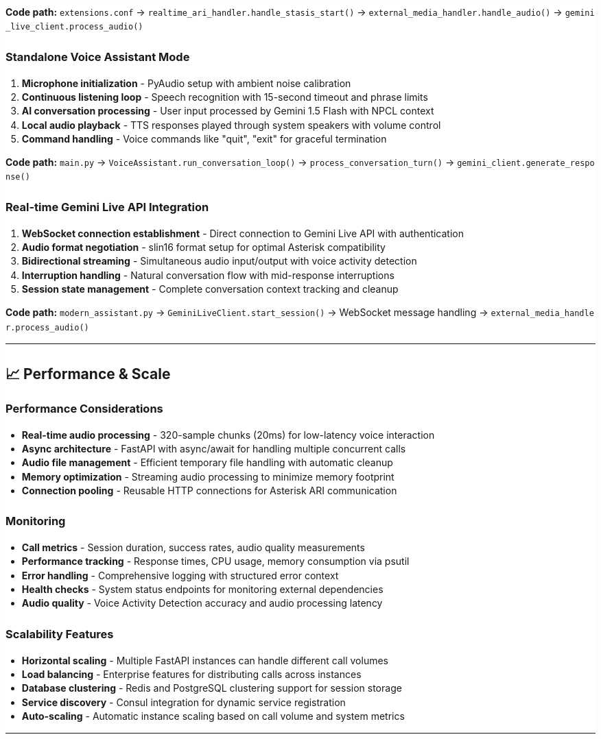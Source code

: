 **Code path:** `extensions.conf` → `realtime_ari_handler.handle_stasis_start()` → `external_media_handler.handle_audio()` → `gemini_live_client.process_audio()`

### Standalone Voice Assistant Mode
1. **Microphone initialization** - PyAudio setup with ambient noise calibration
2. **Continuous listening loop** - Speech recognition with 15-second timeout and phrase limits
3. **AI conversation processing** - User input processed by Gemini 1.5 Flash with NPCL context
4. **Local audio playback** - TTS responses played through system speakers with volume control
5. **Command handling** - Voice commands like "quit", "exit" for graceful termination

**Code path:** `main.py` → `VoiceAssistant.run_conversation_loop()` → `process_conversation_turn()` → `gemini_client.generate_response()`

### Real-time Gemini Live API Integration
1. **WebSocket connection establishment** - Direct connection to Gemini Live API with authentication
2. **Audio format negotiation** - slin16 format setup for optimal Asterisk compatibility
3. **Bidirectional streaming** - Simultaneous audio input/output with voice activity detection
4. **Interruption handling** - Natural conversation flow with mid-response interruptions
5. **Session state management** - Complete conversation context tracking and cleanup

**Code path:** `modern_assistant.py` → `GeminiLiveClient.start_session()` → WebSocket message handling → `external_media_handler.process_audio()`

---

## 📈 Performance & Scale

### Performance Considerations
- **Real-time audio processing** - 320-sample chunks (20ms) for low-latency voice interaction
- **Async architecture** - FastAPI with async/await for handling multiple concurrent calls
- **Audio file management** - Efficient temporary file handling with automatic cleanup
- **Memory optimization** - Streaming audio processing to minimize memory footprint
- **Connection pooling** - Reusable HTTP connections for Asterisk ARI communication

### Monitoring
- **Call metrics** - Session duration, success rates, audio quality measurements
- **Performance tracking** - Response times, CPU usage, memory consumption via psutil
- **Error handling** - Comprehensive logging with structured error context
- **Health checks** - System status endpoints for monitoring external dependencies
- **Audio quality** - Voice Activity Detection accuracy and audio processing latency

### Scalability Features
- **Horizontal scaling** - Multiple FastAPI instances can handle different call volumes
- **Load balancing** - Enterprise features for distributing calls across instances
- **Database clustering** - Redis and PostgreSQL clustering support for session storage
- **Service discovery** - Consul integration for dynamic service registration
- **Auto-scaling** - Automatic instance scaling based on call volume and system metrics

---
